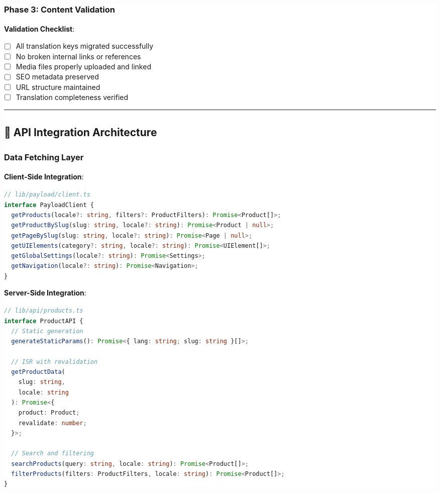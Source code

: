 ### **Phase 3: Content Validation**

**Validation Checklist**:

- [ ] All translation keys migrated successfully
- [ ] No broken internal links or references
- [ ] Media files properly uploaded and linked
- [ ] SEO metadata preserved
- [ ] URL structure maintained
- [ ] Translation completeness verified

---

## 🔌 API Integration Architecture

### **Data Fetching Layer**

**Client-Side Integration**:

```typescript
// lib/payload/client.ts
interface PayloadClient {
  getProducts(locale?: string, filters?: ProductFilters): Promise<Product[]>;
  getProductBySlug(slug: string, locale?: string): Promise<Product | null>;
  getPageBySlug(slug: string, locale?: string): Promise<Page | null>;
  getUIElements(category?: string, locale?: string): Promise<UIElement[]>;
  getGlobalSettings(locale?: string): Promise<Settings>;
  getNavigation(locale?: string): Promise<Navigation>;
}
```

**Server-Side Integration**:

```typescript
// lib/api/products.ts
interface ProductAPI {
  // Static generation
  generateStaticParams(): Promise<{ lang: string; slug: string }[]>;

  // ISR with revalidation
  getProductData(
    slug: string,
    locale: string
  ): Promise<{
    product: Product;
    revalidate: number;
  }>;

  // Search and filtering
  searchProducts(query: string, locale: string): Promise<Product[]>;
  filterProducts(filters: ProductFilters, locale: string): Promise<Product[]>;
}
```
